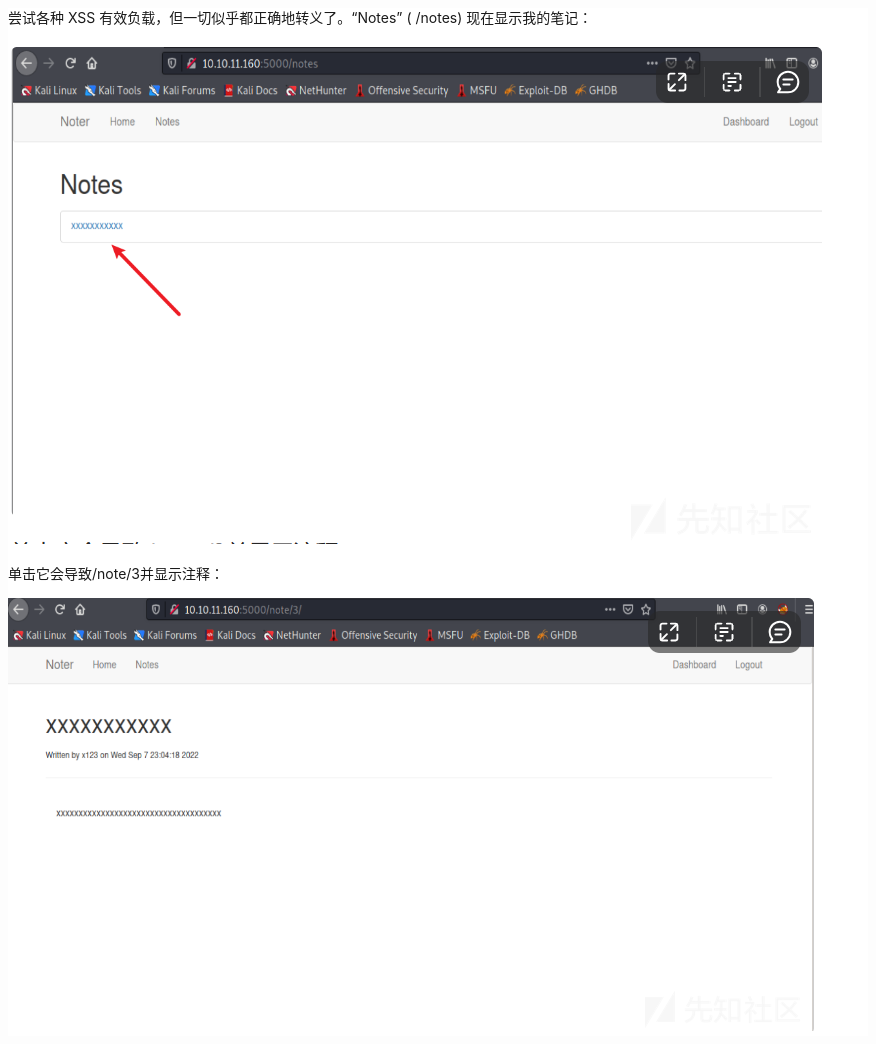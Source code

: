尝试各种 XSS 有效负载，但一切似乎都正确地转义了。“Notes” ( /notes) 现在显示我的笔记：

[![](assets/1701678249-cd81f67a68776ed12a8969c8fac68f7e.png)](https://xzfile.aliyuncs.com/media/upload/picture/20231130213514-4adf0846-8f85-1.png)

单击它会导致/note/3并显示注释：

[![](assets/1701678249-3f94b2148e7a5adc7b5686ffa0d8845a.png)](https://xzfile.aliyuncs.com/media/upload/picture/20231130213521-4f5680a2-8f85-1.png)
